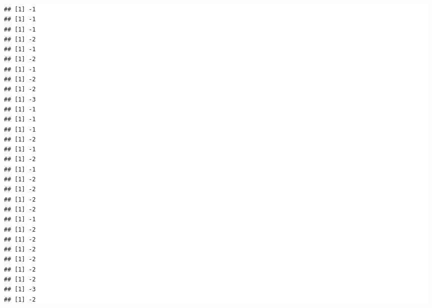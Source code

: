     ## [1] -1
    ## [1] -1
    ## [1] -1
    ## [1] -2
    ## [1] -1
    ## [1] -2
    ## [1] -1
    ## [1] -2
    ## [1] -2
    ## [1] -3
    ## [1] -1
    ## [1] -1
    ## [1] -1
    ## [1] -2
    ## [1] -1
    ## [1] -2
    ## [1] -1
    ## [1] -2
    ## [1] -2
    ## [1] -2
    ## [1] -2
    ## [1] -1
    ## [1] -2
    ## [1] -2
    ## [1] -2
    ## [1] -2
    ## [1] -2
    ## [1] -2
    ## [1] -3
    ## [1] -2